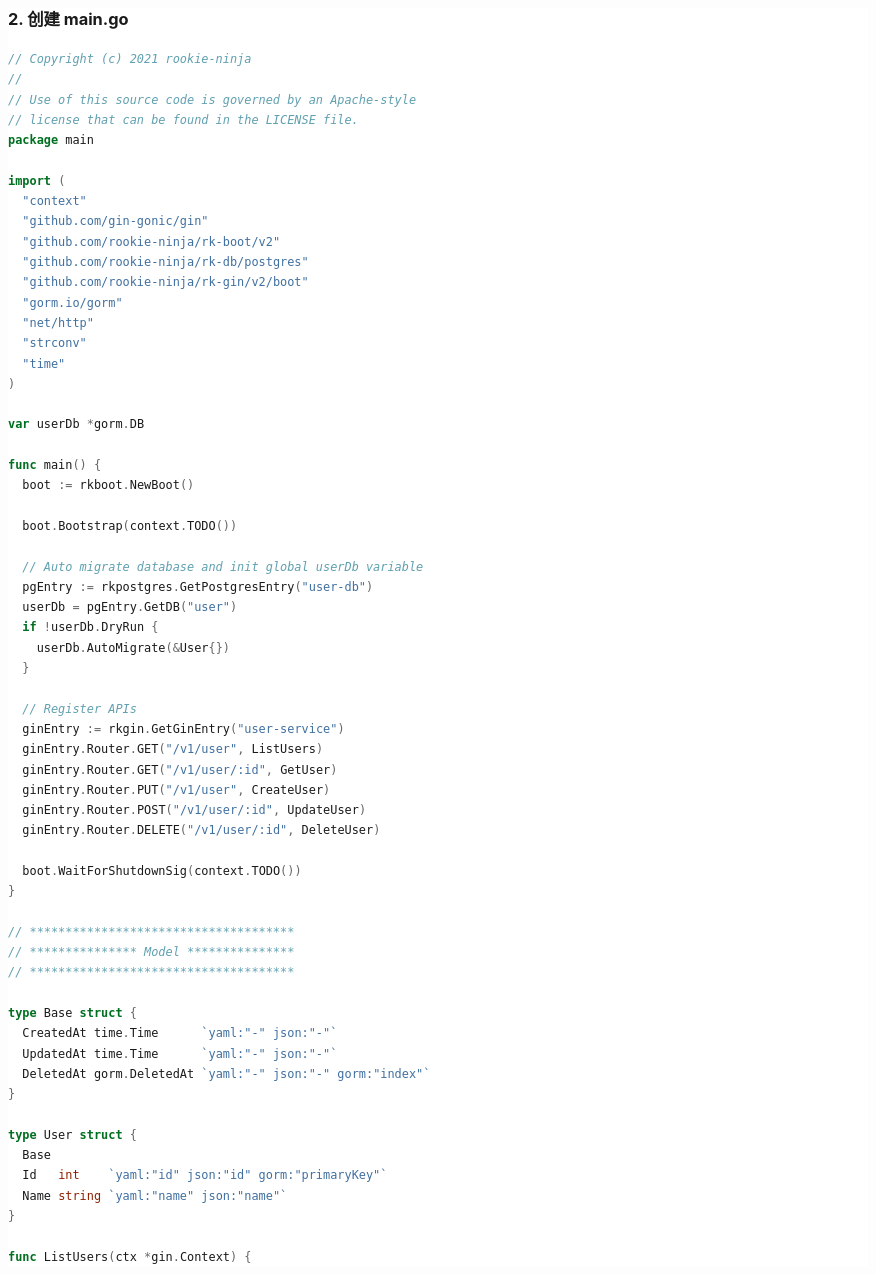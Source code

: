 ### 2. 创建 main.go

```go
// Copyright (c) 2021 rookie-ninja
//
// Use of this source code is governed by an Apache-style
// license that can be found in the LICENSE file.
package main

import (
  "context"
  "github.com/gin-gonic/gin"
  "github.com/rookie-ninja/rk-boot/v2"
  "github.com/rookie-ninja/rk-db/postgres"
  "github.com/rookie-ninja/rk-gin/v2/boot"
  "gorm.io/gorm"
  "net/http"
  "strconv"
  "time"
)

var userDb *gorm.DB

func main() {
  boot := rkboot.NewBoot()

  boot.Bootstrap(context.TODO())

  // Auto migrate database and init global userDb variable
  pgEntry := rkpostgres.GetPostgresEntry("user-db")
  userDb = pgEntry.GetDB("user")
  if !userDb.DryRun {
    userDb.AutoMigrate(&User{})
  }

  // Register APIs
  ginEntry := rkgin.GetGinEntry("user-service")
  ginEntry.Router.GET("/v1/user", ListUsers)
  ginEntry.Router.GET("/v1/user/:id", GetUser)
  ginEntry.Router.PUT("/v1/user", CreateUser)
  ginEntry.Router.POST("/v1/user/:id", UpdateUser)
  ginEntry.Router.DELETE("/v1/user/:id", DeleteUser)

  boot.WaitForShutdownSig(context.TODO())
}

// *************************************
// *************** Model ***************
// *************************************

type Base struct {
  CreatedAt time.Time      `yaml:"-" json:"-"`
  UpdatedAt time.Time      `yaml:"-" json:"-"`
  DeletedAt gorm.DeletedAt `yaml:"-" json:"-" gorm:"index"`
}

type User struct {
  Base
  Id   int    `yaml:"id" json:"id" gorm:"primaryKey"`
  Name string `yaml:"name" json:"name"`
}

func ListUsers(ctx *gin.Context) {
```